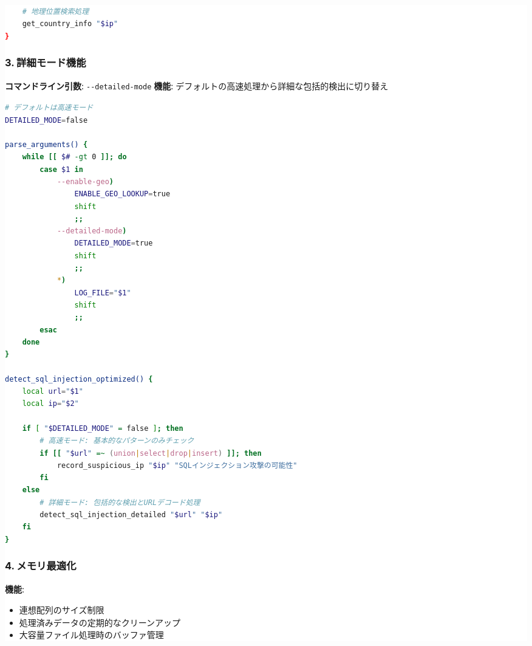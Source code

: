 ```bash
    # 地理位置検索処理
    get_country_info "$ip"
}
```

### 3. 詳細モード機能

**コマンドライン引数**: `--detailed-mode`
**機能**: デフォルトの高速処理から詳細な包括的検出に切り替え

```bash
# デフォルトは高速モード
DETAILED_MODE=false

parse_arguments() {
    while [[ $# -gt 0 ]]; do
        case $1 in
            --enable-geo)
                ENABLE_GEO_LOOKUP=true
                shift
                ;;
            --detailed-mode)
                DETAILED_MODE=true
                shift
                ;;
            *)
                LOG_FILE="$1"
                shift
                ;;
        esac
    done
}

detect_sql_injection_optimized() {
    local url="$1"
    local ip="$2"
    
    if [ "$DETAILED_MODE" = false ]; then
        # 高速モード: 基本的なパターンのみチェック
        if [[ "$url" =~ (union|select|drop|insert) ]]; then
            record_suspicious_ip "$ip" "SQLインジェクション攻撃の可能性"
        fi
    else
        # 詳細モード: 包括的な検出とURLデコード処理
        detect_sql_injection_detailed "$url" "$ip"
    fi
}
```

### 4. メモリ最適化

**機能**:
- 連想配列のサイズ制限
- 処理済みデータの定期的なクリーンアップ
- 大容量ファイル処理時のバッファ管理
